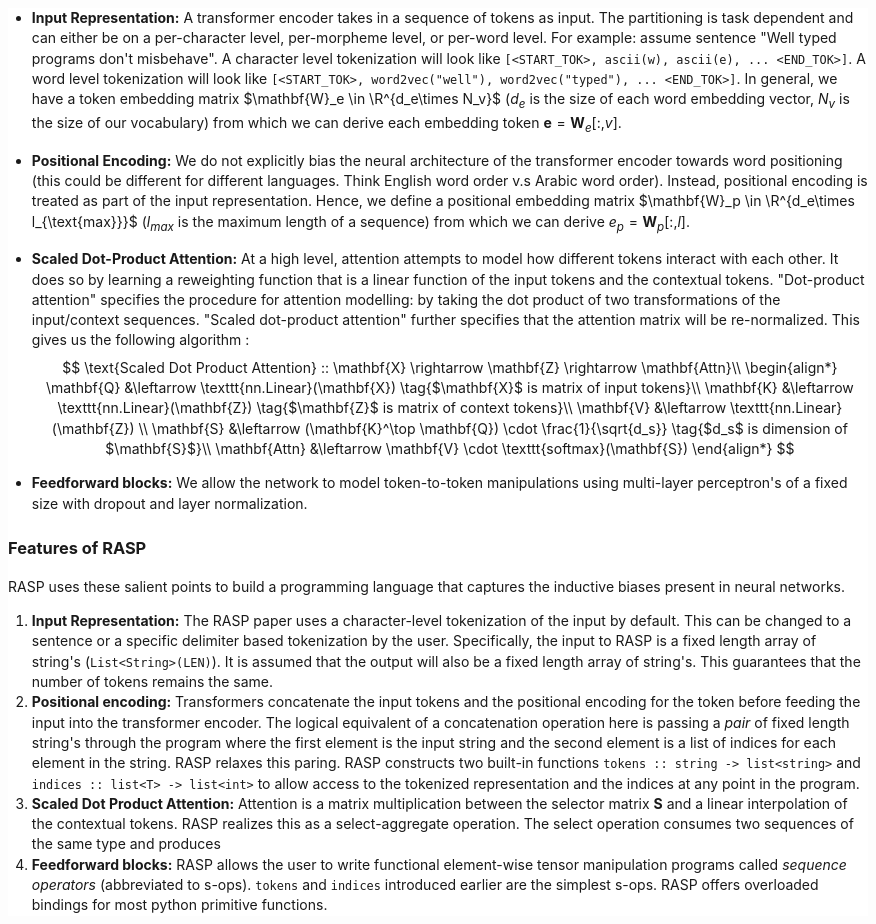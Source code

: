 * **Input Representation:** A transformer encoder takes in a sequence of tokens as input. The partitioning is task dependent and can either be on a per-character level, per-morpheme level, or per-word level. For example: assume sentence "Well typed programs don't misbehave". A character level tokenization will look like `[<START_TOK>, ascii(w), ascii(e), ... <END_TOK>]`. A word level tokenization will look like `[<START_TOK>, word2vec("well"), word2vec("typed"), ... <END_TOK>]`. In general, we have a token embedding matrix $\mathbf{W}_e \in \R^{d_e\times N_v}$ ($d_e$ is the size of each word embedding vector, $N_v$ is the size of our vocabulary) from which we can derive each embedding token $\mathbf{e} = \mathbf{W}_e[:, v]$.

* **Positional Encoding:** We do not explicitly bias the neural architecture of the transformer encoder towards word positioning (this could be different for different languages. Think English word order v.s Arabic word order). Instead, positional encoding is treated as part of the input representation. Hence, we define a positional embedding matrix $\mathbf{W}_p \in \R^{d_e\times l_{\text{max}}}$ ($l_{max}$ is the maximum length of a sequence) from which we can derive $e_p = \mathbf{W}_p[:, l]$.

* **Scaled Dot-Product Attention:** At a high level, attention attempts to model how different tokens interact with each other. It does so by learning a reweighting function that is a linear function of the input tokens and the contextual tokens. "Dot-product attention" specifies the procedure for attention modelling: by taking the dot product of two transformations of the input/context sequences.  "Scaled dot-product attention" further specifies that the attention matrix will be re-normalized. This gives us the following algorithm :
  $$
  \text{Scaled Dot Product Attention} :: \mathbf{X} \rightarrow \mathbf{Z} \rightarrow \mathbf{Attn}\\
  \begin{align*}
  \mathbf{Q} &\leftarrow \texttt{nn.Linear}(\mathbf{X}) \tag{$\mathbf{X}$ is matrix of input tokens}\\
  \mathbf{K} &\leftarrow \texttt{nn.Linear}(\mathbf{Z}) \tag{$\mathbf{Z}$ is matrix of context tokens}\\
  \mathbf{V} &\leftarrow \texttt{nn.Linear}(\mathbf{Z}) \\
  \mathbf{S} &\leftarrow (\mathbf{K}^\top \mathbf{Q}) \cdot \frac{1}{\sqrt{d_s}} \tag{$d_s$ is dimension of $\mathbf{S}$}\\
  \mathbf{Attn} &\leftarrow \mathbf{V} \cdot \texttt{softmax}(\mathbf{S})
  \end{align*}
  $$
  
* **Feedforward blocks:** We allow the network to model token-to-token manipulations using multi-layer perceptron's of a fixed size with dropout and layer normalization.  



### Features of RASP

RASP uses these salient points to build a programming language that captures the inductive biases present in neural networks.

1. **Input Representation:** The RASP paper uses a character-level tokenization of the input by default. This can be changed to a sentence or a specific delimiter based tokenization by the user. Specifically, the input to RASP is a fixed length array of string's (`List<String>(LEN)`). It is assumed that the output will also be a fixed length array of string's. This guarantees that the number of tokens remains the same.
2. **Positional encoding:** Transformers concatenate the input tokens and the positional encoding for the token before feeding the input into the transformer encoder. The logical equivalent of a concatenation operation here is passing a *pair* of fixed length string's through the program where the first element is the input string and the second element is a list of indices for each element in the string. RASP relaxes this paring. RASP constructs two built-in functions `tokens :: string -> list<string>` and `indices :: list<T> -> list<int>` to allow access to the tokenized representation and the indices at any point in the program.
3. **Scaled Dot Product Attention:** Attention is a matrix multiplication between the selector matrix $\mathbf{S}$ and a linear interpolation of the contextual tokens. RASP realizes this as a select-aggregate operation. The select operation consumes two sequences of the same type and produces
4. **Feedforward blocks:** RASP allows the user to write functional element-wise tensor manipulation programs called *sequence operators* (abbreviated to s-ops). `tokens` and `indices` introduced earlier are the simplest s-ops. RASP offers overloaded bindings for most python primitive functions.
